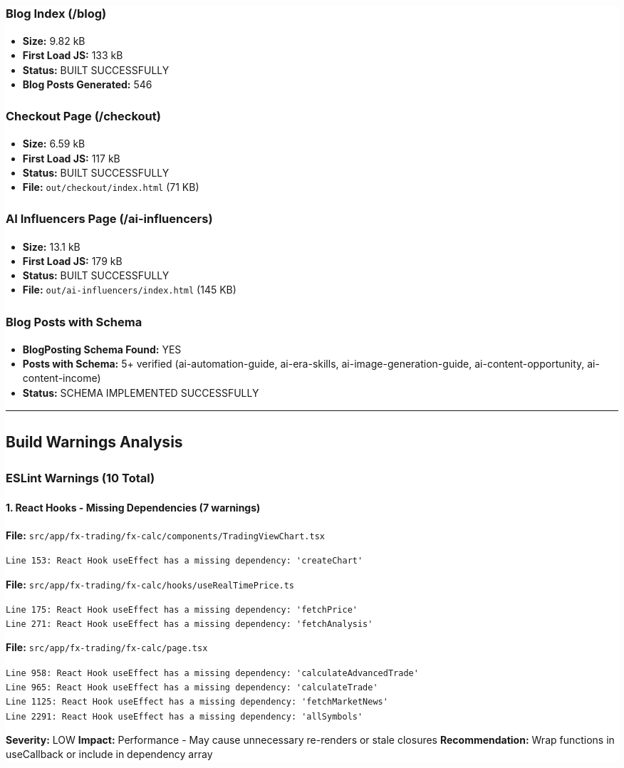### Blog Index (/blog)
- **Size:** 9.82 kB
- **First Load JS:** 133 kB
- **Status:** BUILT SUCCESSFULLY
- **Blog Posts Generated:** 546

### Checkout Page (/checkout)
- **Size:** 6.59 kB
- **First Load JS:** 117 kB
- **Status:** BUILT SUCCESSFULLY
- **File:** `out/checkout/index.html` (71 KB)

### AI Influencers Page (/ai-influencers)
- **Size:** 13.1 kB
- **First Load JS:** 179 kB
- **Status:** BUILT SUCCESSFULLY
- **File:** `out/ai-influencers/index.html` (145 KB)

### Blog Posts with Schema
- **BlogPosting Schema Found:** YES
- **Posts with Schema:** 5+ verified (ai-automation-guide, ai-era-skills, ai-image-generation-guide, ai-content-opportunity, ai-content-income)
- **Status:** SCHEMA IMPLEMENTED SUCCESSFULLY

---

## Build Warnings Analysis

### ESLint Warnings (10 Total)

#### 1. React Hooks - Missing Dependencies (7 warnings)

**File:** `src/app/fx-trading/fx-calc/components/TradingViewChart.tsx`
```
Line 153: React Hook useEffect has a missing dependency: 'createChart'
```

**File:** `src/app/fx-trading/fx-calc/hooks/useRealTimePrice.ts`
```
Line 175: React Hook useEffect has a missing dependency: 'fetchPrice'
Line 271: React Hook useEffect has a missing dependency: 'fetchAnalysis'
```

**File:** `src/app/fx-trading/fx-calc/page.tsx`
```
Line 958: React Hook useEffect has a missing dependency: 'calculateAdvancedTrade'
Line 965: React Hook useEffect has a missing dependency: 'calculateTrade'
Line 1125: React Hook useEffect has a missing dependency: 'fetchMarketNews'
Line 2291: React Hook useEffect has a missing dependency: 'allSymbols'
```

**Severity:** LOW
**Impact:** Performance - May cause unnecessary re-renders or stale closures
**Recommendation:** Wrap functions in useCallback or include in dependency array
